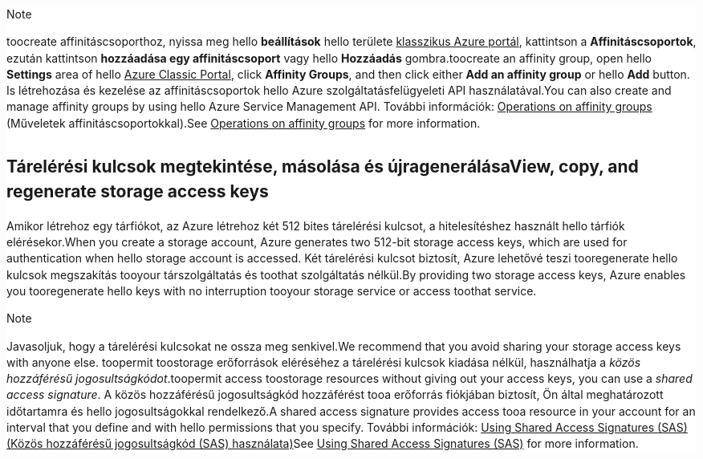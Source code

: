 > [!NOTE]
> <span data-ttu-id="16f82-177">toocreate affinitáscsoporthoz, nyissa meg hello <b>beállítások</b> hello területe [klasszikus Azure portál](https://manage.windowsazure.com), kattintson a <b>Affinitáscsoportok</b>, ezután kattintson <b>hozzáadása egy affinitáscsoport</b> vagy hello <b>Hozzáadás</b> gombra.</span><span class="sxs-lookup"><span data-stu-id="16f82-177">toocreate an affinity group, open hello <b>Settings</b> area of hello [Azure Classic Portal](https://manage.windowsazure.com), click <b>Affinity Groups</b>, and then click either <b>Add an affinity group</b> or hello <b>Add</b> button.</span></span> <span data-ttu-id="16f82-178">Is létrehozása és kezelése az affinitáscsoportok hello Azure szolgáltatásfelügyeleti API használatával.</span><span class="sxs-lookup"><span data-stu-id="16f82-178">You can also create and manage affinity groups by using hello Azure Service Management API.</span></span> <span data-ttu-id="16f82-179">További információk: <a href="http://msdn.microsoft.com/library/azure/ee460798.aspx">Operations on affinity groups</a> (Műveletek affinitáscsoportokkal).</span><span class="sxs-lookup"><span data-stu-id="16f82-179">See <a href="http://msdn.microsoft.com/library/azure/ee460798.aspx">Operations on affinity groups</a> for more information.</span></span>
> 
> 

## <a name="view-copy-and-regenerate-storage-access-keys"></a><span data-ttu-id="16f82-180">Tárelérési kulcsok megtekintése, másolása és újragenerálása</span><span class="sxs-lookup"><span data-stu-id="16f82-180">View, copy, and regenerate storage access keys</span></span>
<span data-ttu-id="16f82-181">Amikor létrehoz egy tárfiókot, az Azure létrehoz két 512 bites tárelérési kulcsot, a hitelesítéshez használt hello tárfiók elérésekor.</span><span class="sxs-lookup"><span data-stu-id="16f82-181">When you create a storage account, Azure generates two 512-bit storage access keys, which are used for authentication when hello storage account is accessed.</span></span> <span data-ttu-id="16f82-182">Két tárelérési kulcsot biztosít, Azure lehetővé teszi tooregenerate hello kulcsok megszakítás tooyour társzolgáltatás és toothat szolgáltatás nélkül.</span><span class="sxs-lookup"><span data-stu-id="16f82-182">By providing two storage access keys, Azure enables you tooregenerate hello keys with no interruption tooyour storage service or access toothat service.</span></span>

> [!NOTE]
> <span data-ttu-id="16f82-183">Javasoljuk, hogy a tárelérési kulcsokat ne ossza meg senkivel.</span><span class="sxs-lookup"><span data-stu-id="16f82-183">We recommend that you avoid sharing your storage access keys with anyone else.</span></span> <span data-ttu-id="16f82-184">toopermit toostorage erőforrások eléréséhez a tárelérési kulcsok kiadása nélkül, használhatja a *közös hozzáférésű jogosultságkódot*.</span><span class="sxs-lookup"><span data-stu-id="16f82-184">toopermit access toostorage resources without giving out your access keys, you can use a *shared access signature*.</span></span> <span data-ttu-id="16f82-185">A közös hozzáférésű jogosultságkód hozzáférést tooa erőforrás fiókjában biztosít, Ön által meghatározott időtartamra és hello jogosultságokkal rendelkező.</span><span class="sxs-lookup"><span data-stu-id="16f82-185">A shared access signature provides access tooa resource in your account for an interval that you define and with hello permissions that you specify.</span></span> <span data-ttu-id="16f82-186">További információk: [Using Shared Access Signatures (SAS) (Közös hozzáférésű jogosultságkód (SAS) használata)](storage-dotnet-shared-access-signature-part-1.md)</span><span class="sxs-lookup"><span data-stu-id="16f82-186">See [Using Shared Access Signatures (SAS)](storage-dotnet-shared-access-signature-part-1.md) for more information.</span></span>
> 
> 
